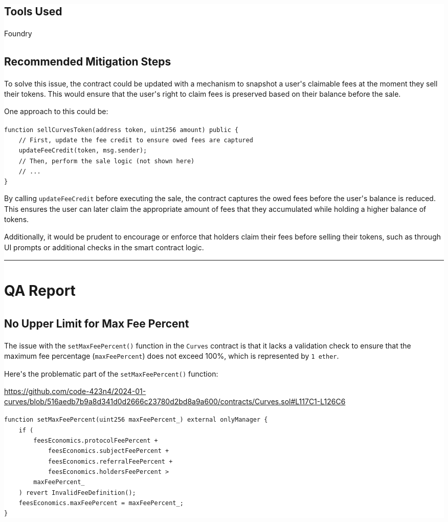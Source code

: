 ## Tools Used
Foundry

## Recommended Mitigation Steps
To solve this issue, the contract could be updated with a mechanism to snapshot a user's claimable fees at the moment they sell their tokens. This would ensure that the user's right to claim fees is preserved based on their balance before the sale.

One approach to this could be:

```solidity
function sellCurvesToken(address token, uint256 amount) public {
    // First, update the fee credit to ensure owed fees are captured
    updateFeeCredit(token, msg.sender);
    // Then, perform the sale logic (not shown here)
    // ...
}
```

By calling `updateFeeCredit` before executing the sale, the contract captures the owed fees before the user's balance is reduced. This ensures the user can later claim the appropriate amount of fees that they accumulated while holding a higher balance of tokens.

Additionally, it would be prudent to encourage or enforce that holders claim their fees before selling their tokens, such as through UI prompts or additional checks in the smart contract logic.

--- 

# QA Report

## No Upper Limit for Max Fee Percent

The issue with the `setMaxFeePercent()` function in the `Curves` contract is that it lacks a validation check to ensure that the maximum fee percentage (`maxFeePercent`) does not exceed 100%, which is represented by `1 ether`.

Here's the problematic part of the `setMaxFeePercent()` function:

https://github.com/code-423n4/2024-01-curves/blob/516aedb7b9a8d341d0d2666c23780d2bd8a9a600/contracts/Curves.sol#L117C1-L126C6

```solidity
function setMaxFeePercent(uint256 maxFeePercent_) external onlyManager {
    if (
        feesEconomics.protocolFeePercent +
            feesEconomics.subjectFeePercent +
            feesEconomics.referralFeePercent +
            feesEconomics.holdersFeePercent >
        maxFeePercent_
    ) revert InvalidFeeDefinition();
    feesEconomics.maxFeePercent = maxFeePercent_;
}
```
